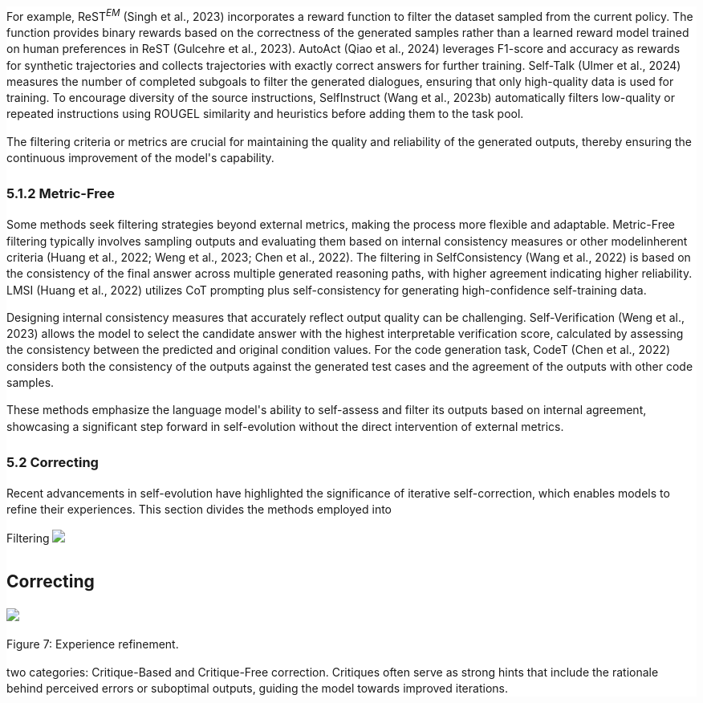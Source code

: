 For example, $\operatorname{ReST}^{E M}$ (Singh et al., 2023) incorporates a reward function to filter the dataset sampled from the current policy. The function provides binary rewards based on the correctness of the generated samples rather than a learned reward model trained on human preferences in ReST (Gulcehre et al., 2023). AutoAct (Qiao et al., 2024) leverages
F1-score and accuracy as rewards for synthetic trajectories and collects trajectories with exactly correct answers for further training. Self-Talk (Ulmer et al., 2024) measures the number of completed subgoals to filter the generated dialogues, ensuring that only high-quality data is used for training. To encourage diversity of the source instructions, SelfInstruct (Wang et al., 2023b) automatically filters low-quality or repeated instructions using ROUGE$\mathrm{L}$ similarity and heuristics before adding them to the task pool.

The filtering criteria or metrics are crucial for maintaining the quality and reliability of the generated outputs, thereby ensuring the continuous improvement of the model's capability.

### 5.1.2 Metric-Free

Some methods seek filtering strategies beyond external metrics, making the process more flexible and adaptable. Metric-Free filtering typically involves sampling outputs and evaluating them based on internal consistency measures or other modelinherent criteria (Huang et al., 2022; Weng et al., 2023; Chen et al., 2022). The filtering in SelfConsistency (Wang et al., 2022) is based on the consistency of the final answer across multiple generated reasoning paths, with higher agreement indicating higher reliability. LMSI (Huang et al., 2022) utilizes CoT prompting plus self-consistency for generating high-confidence self-training data.

Designing internal consistency measures that accurately reflect output quality can be challenging. Self-Verification (Weng et al., 2023) allows the model to select the candidate answer with the highest interpretable verification score, calculated by assessing the consistency between the predicted and original condition values. For the code generation task, CodeT (Chen et al., 2022) considers both the consistency of the outputs against the generated test cases and the agreement of the outputs with other code samples.

These methods emphasize the language model's ability to self-assess and filter its outputs based on internal agreement, showcasing a significant step forward in self-evolution without the direct intervention of external metrics.

### 5.2 Correcting

Recent advancements in self-evolution have highlighted the significance of iterative self-correction, which enables models to refine their experiences. This section divides the methods employed into

Filtering
![](https://cdn.mathpix.com/cropped/2024_05_29_8d82cfac0003efa68e80g-13.jpg?height=478&width=744&top_left_y=322&top_left_x=264)

## Correcting

![](https://cdn.mathpix.com/cropped/2024_05_29_8d82cfac0003efa68e80g-13.jpg?height=494&width=764&top_left_y=308&top_left_x=1025)

Figure 7: Experience refinement.

two categories: Critique-Based and Critique-Free correction. Critiques often serve as strong hints that include the rationale behind perceived errors or suboptimal outputs, guiding the model towards improved iterations.
